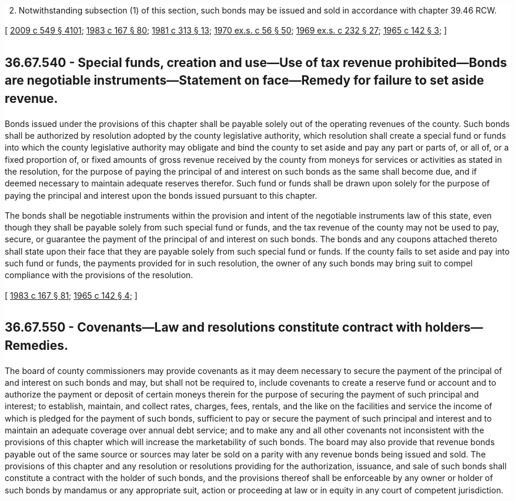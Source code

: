2. Notwithstanding subsection (1) of this section, such bonds may be issued and sold in accordance with chapter 39.46 RCW.

\[ [2009 c 549 § 4101](https://lawfilesext.leg.wa.gov/biennium/2009-10/Pdf/Bills/Session%20Laws/Senate/5038.SL.pdf?cite=2009%20c%20549%20§%204101); [1983 c 167 § 80](https://leg.wa.gov/CodeReviser/documents/sessionlaw/1983c167.pdf?cite=1983%20c%20167%20§%2080); [1981 c 313 § 13](https://leg.wa.gov/CodeReviser/documents/sessionlaw/1981c313.pdf?cite=1981%20c%20313%20§%2013); [1970 ex.s. c 56 § 50](https://leg.wa.gov/CodeReviser/documents/sessionlaw/1970ex1c56.pdf?cite=1970%20ex.s.%20c%2056%20§%2050); [1969 ex.s. c 232 § 27](https://leg.wa.gov/CodeReviser/documents/sessionlaw/1969ex1c232.pdf?cite=1969%20ex.s.%20c%20232%20§%2027); [1965 c 142 § 3](https://leg.wa.gov/CodeReviser/documents/sessionlaw/1965c142.pdf?cite=1965%20c%20142%20§%203); \]

## 36.67.540 - Special funds, creation and use—Use of tax revenue prohibited—Bonds are negotiable instruments—Statement on face—Remedy for failure to set aside revenue.
Bonds issued under the provisions of this chapter shall be payable solely out of the operating revenues of the county. Such bonds shall be authorized by resolution adopted by the county legislative authority, which resolution shall create a special fund or funds into which the county legislative authority may obligate and bind the county to set aside and pay any part or parts of, or all of, or a fixed proportion of, or fixed amounts of gross revenue received by the county from moneys for services or activities as stated in the resolution, for the purpose of paying the principal of and interest on such bonds as the same shall become due, and if deemed necessary to maintain adequate reserves therefor. Such fund or funds shall be drawn upon solely for the purpose of paying the principal and interest upon the bonds issued pursuant to this chapter.

The bonds shall be negotiable instruments within the provision and intent of the negotiable instruments law of this state, even though they shall be payable solely from such special fund or funds, and the tax revenue of the county may not be used to pay, secure, or guarantee the payment of the principal of and interest on such bonds. The bonds and any coupons attached thereto shall state upon their face that they are payable solely from such special fund or funds. If the county fails to set aside and pay into such fund or funds, the payments provided for in such resolution, the owner of any such bonds may bring suit to compel compliance with the provisions of the resolution.

\[ [1983 c 167 § 81](https://leg.wa.gov/CodeReviser/documents/sessionlaw/1983c167.pdf?cite=1983%20c%20167%20§%2081); [1965 c 142 § 4](https://leg.wa.gov/CodeReviser/documents/sessionlaw/1965c142.pdf?cite=1965%20c%20142%20§%204); \]

## 36.67.550 - Covenants—Law and resolutions constitute contract with holders—Remedies.
The board of county commissioners may provide covenants as it may deem necessary to secure the payment of the principal of and interest on such bonds and may, but shall not be required to, include covenants to create a reserve fund or account and to authorize the payment or deposit of certain moneys therein for the purpose of securing the payment of such principal and interest; to establish, maintain, and collect rates, charges, fees, rentals, and the like on the facilities and service the income of which is pledged for the payment of such bonds, sufficient to pay or secure the payment of such principal and interest and to maintain an adequate coverage over annual debt service; and to make any and all other covenants not inconsistent with the provisions of this chapter which will increase the marketability of such bonds. The board may also provide that revenue bonds payable out of the same source or sources may later be sold on a parity with any revenue bonds being issued and sold. The provisions of this chapter and any resolution or resolutions providing for the authorization, issuance, and sale of such bonds shall constitute a contract with the holder of such bonds, and the provisions thereof shall be enforceable by any owner or holder of such bonds by mandamus or any appropriate suit, action or proceeding at law or in equity in any court of competent jurisdiction.
